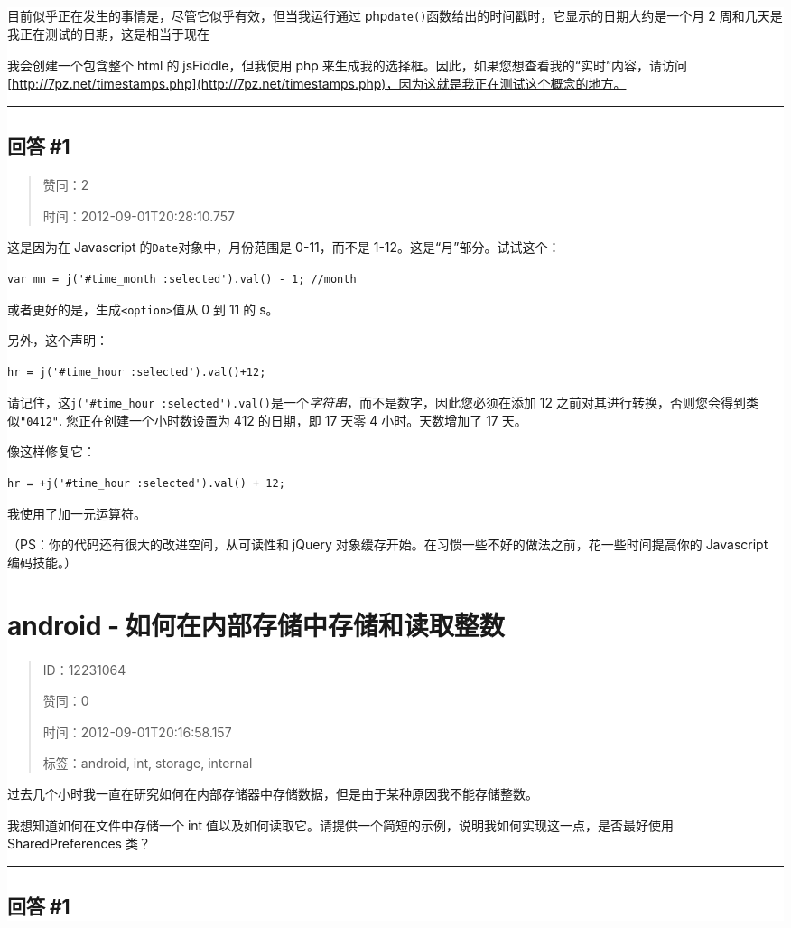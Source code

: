 目前似乎正在发生的事情是，尽管它似乎有效，但当我运行通过 php`date()`函数给出的时间戳时，它显示的日期大约是一个月 2 周和几天是我正在测试的日期，这是相当于现在

我会创建一个包含整个 html 的 jsFiddle，但我使用 php 来生成我的选择框。因此，如果您想查看我的“实时”内容，请访问[http://7pz.net/timestamps.php](http://7pz.net/timestamps.php)，因为这就是我正在测试这个概念的地方。

* * *

## 回答 #1

> 赞同：2
> 
> 时间：2012-09-01T20:28:10.757

这是因为在 Javascript 的`Date`对象中，月份范围是 0-11，而不是 1-12。这是“月”部分。试试这个：

```
var mn = j('#time_month :selected').val() - 1; //month 
```

或者更好的是，生成`<option>`值从 0 到 11 的 s。

另外，这个声明：

```
hr = j('#time_hour :selected').val()+12; 
```

请记住，这`j('#time_hour :selected').val()`是一个*字符串*，而不是数字，因此您必须在添加 12 之前对其进行转换，否则您会得到类似`"0412"`. 您正在创建一个小时数设置为 412 的日期，即 17 天零 4 小时。天数增加了 17 天。

像这样修复它：

```
hr = +j('#time_hour :selected').val() + 12; 
```

我使用了[加一元运算符](https://developer.mozilla.org/en-US/docs/JavaScript/Reference/Operators/Arithmetic_Operators#.2B_%28Unary_Plus%29)。

（PS：你的代码还有很大的改进空间，从可读性和 jQuery 对象缓存开始。在习惯一些不好的做法之前，花一些时间提高你的 Javascript 编码技能。）

# android - 如何在内部存储中存储和读取整数

> ID：12231064
> 
> 赞同：0
> 
> 时间：2012-09-01T20:16:58.157
> 
> 标签：android, int, storage, internal

过去几个小时我一直在研究如何在内部存储器中存储数据，但是由于某种原因我不能存储整数。

我想知道如何在文件中存储一个 int 值以及如何读取它。请提供一个简短的示例，说明我如何实现这一点，是否最好使用 SharedPreferences 类？

* * *

## 回答 #1
